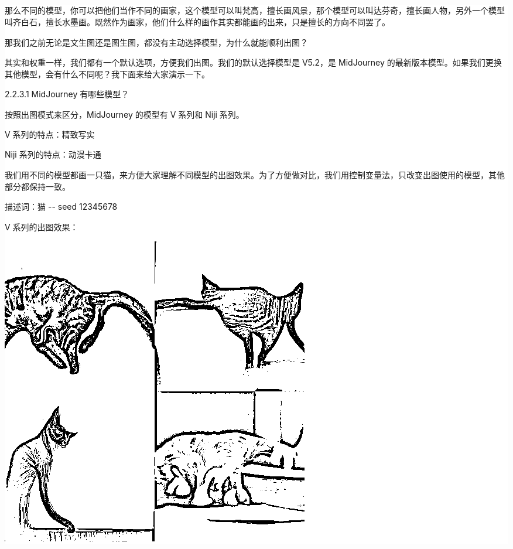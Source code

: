 那么不同的模型，你可以把他们当作不同的画家，这个模型可以叫梵高，擅长画风景，那个模型可以叫达芬奇，擅长画人物，另外一个模型叫齐白石，擅长水墨画。既然作为画家，他们什么样的画作其实都能画的出来，只是擅长的方向不同罢了。

那我们之前无论是文生图还是图生图，都没有主动选择模型，为什么就能顺利出图？

其实和权重一样，我们都有一个默认选项，方便我们出图。我们的默认选择模型是 V5.2，是 MidJourney 的最新版本模型。如果我们更换其他模型，会有什么不同呢？我下面来给大家演示一下。

2.2.3.1 MidJourney 有哪些模型？

按照出图模式来区分，MidJourney 的模型有 V 系列和 Niji 系列。

V 系列的特点：精致写实

Niji 系列的特点：动漫卡通

我们用不同的模型都画一只猫，来方便大家理解不同模型的出图效果。为了方便做对比，我们用控制变量法，只改变出图使用的模型，其他部分都保持一致。

描述词：猫 -- seed 12345678

V 系列的出图效果：

![](img/f05e6358a6b0fa5500140ecef2e43635.png)
